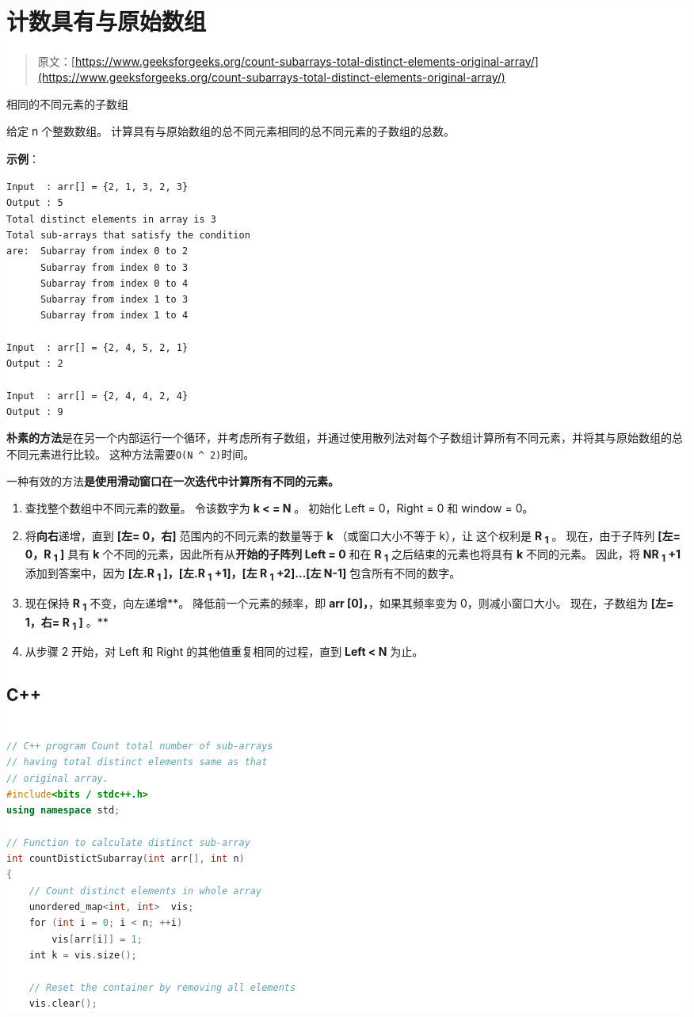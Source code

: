 # 计数具有与原始数组

> 原文：[https://www.geeksforgeeks.org/count-subarrays-total-distinct-elements-original-array/](https://www.geeksforgeeks.org/count-subarrays-total-distinct-elements-original-array/)

相同的不同元素的子数组

给定 n 个整数数组。 计算具有与原始数组的总不同元素相同的总不同元素的子数组的总数。

**示例**：

```
Input  : arr[] = {2, 1, 3, 2, 3}
Output : 5
Total distinct elements in array is 3
Total sub-arrays that satisfy the condition 
are:  Subarray from index 0 to 2
      Subarray from index 0 to 3
      Subarray from index 0 to 4
      Subarray from index 1 to 3
      Subarray from index 1 to 4

Input  : arr[] = {2, 4, 5, 2, 1}
Output : 2

Input  : arr[] = {2, 4, 4, 2, 4}
Output : 9

```

**朴素的方法**是在另一个内部运行一个循环，并考虑所有子数组，并通过使用散列法对每个子数组计算所有不同元素，并将其与原始数组的总不同元素进行比较。 这种方法需要`O(N ^ 2)`时间。

一种有效的方法**是使用滑动窗口在一次迭代中计算所有不同的元素。**

1.  查找整个数组中不同元素的数量。 令该数字为 **k < = N** 。 初始化 Left = 0，Right = 0 和 window = 0。

2.  将**向右**递增，直到 **[左= 0，右]** 范围内的不同元素的数量等于 **k** （或窗口大小不等于 k），让 这个权利是 **R <sub>1</sub>** 。 现在，由于子阵列 **[左= 0，R <sub>1</sub> ]** 具有 **k** 个不同的元素，因此所有从**开始的子阵列 Left = 0** 和在 **R <sub>1</sub>** 之后结束的元素也将具有 **k** 不同的元素。 因此，将 **NR <sub>1</sub> +1** 添加到答案中，因为 **[左.R <sub>1</sub> ]，[左.R <sub>1</sub> +1]，[左 R <sub>1</sub> +2]…[左 N-1]** 包含所有不同的数字。

3.  现在保持 **R <sub>1</sub>** 不变，向左递增**。 降低前一个元素的频率，即 **arr [0]，**，如果其频率变为 0，则减小窗口大小。 现在，子数组为 **[左= 1，右= R <sub>1</sub> ]** 。**

4.  从步骤 2 开始，对 Left 和 Right 的其他值重复相同的过程，直到 **Left < N** 为止。

## C++

```cpp

// C++ program Count total number of sub-arrays 
// having total distinct elements same as that 
// original array. 
#include<bits / stdc++.h> 
using namespace std; 

// Function to calculate distinct sub-array 
int countDistictSubarray(int arr[], int n) 
{ 
    // Count distinct elements in whole array 
    unordered_map<int, int>  vis; 
    for (int i = 0; i < n; ++i) 
        vis[arr[i]] = 1; 
    int k = vis.size(); 

    // Reset the container by removing all elements 
    vis.clear(); 
```
